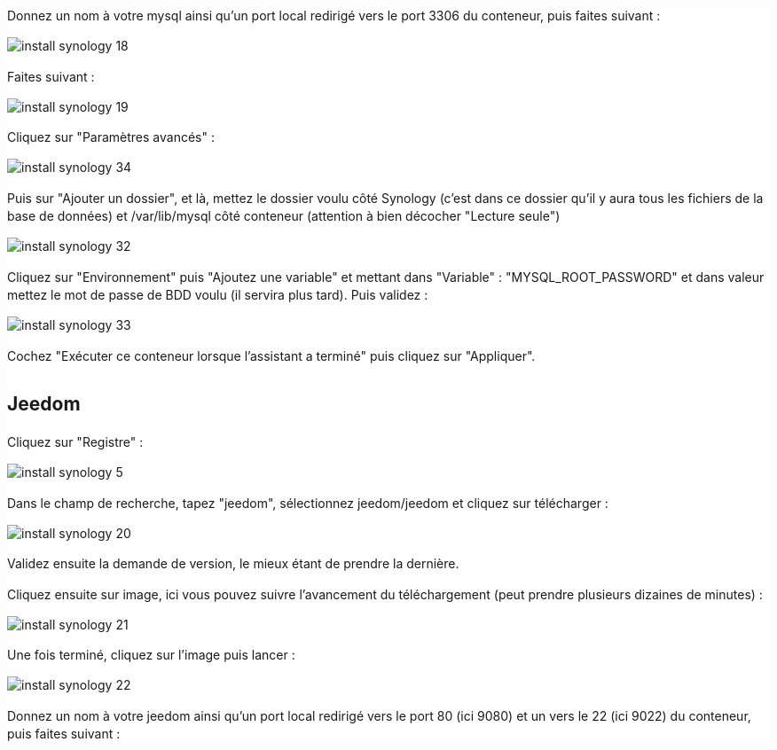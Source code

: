 Donnez un nom à votre mysql ainsi qu’un port local redirigé vers le port
3306 du conteneur, puis faites suivant :

![install synology 18](../images/install_synology_18.PNG)

Faites suivant :

![install synology 19](../images/install_synology_19.PNG)

Cliquez sur "Paramètres avancés" :

![install synology 34](../images/install_synology_34.PNG)

Puis sur "Ajouter un dossier", et là, mettez le dossier voulu côté
Synology (c’est dans ce dossier qu’il y aura tous les fichiers de la
base de données) et /var/lib/mysql côté conteneur (attention à bien
décocher "Lecture seule")

![install synology 32](../images/install_synology_32.PNG)

Cliquez sur "Environnement" puis "Ajoutez une variable" et mettant dans
"Variable" : "MYSQL\_ROOT\_PASSWORD" et dans valeur mettez le mot de
passe de BDD voulu (il servira plus tard). Puis validez :

![install synology 33](../images/install_synology_33.PNG)

Cochez "Exécuter ce conteneur lorsque l’assistant a terminé" puis
cliquez sur "Appliquer".

Jeedom 
------

Cliquez sur "Registre" :

![install synology 5](../images/install_synology_5.PNG)

Dans le champ de recherche, tapez "jeedom", sélectionnez jeedom/jeedom
et cliquez sur télécharger :

![install synology 20](../images/install_synology_20.PNG)

Validez ensuite la demande de version, le mieux étant de prendre la
dernière.

Cliquez ensuite sur image, ici vous pouvez suivre l’avancement du
téléchargement (peut prendre plusieurs dizaines de minutes) :

![install synology 21](../images/install_synology_21.PNG)

Une fois terminé, cliquez sur l’image puis lancer :

![install synology 22](../images/install_synology_22.PNG)

Donnez un nom à votre jeedom ainsi qu’un port local redirigé vers le
port 80 (ici 9080) et un vers le 22 (ici 9022) du conteneur, puis faites
suivant :
